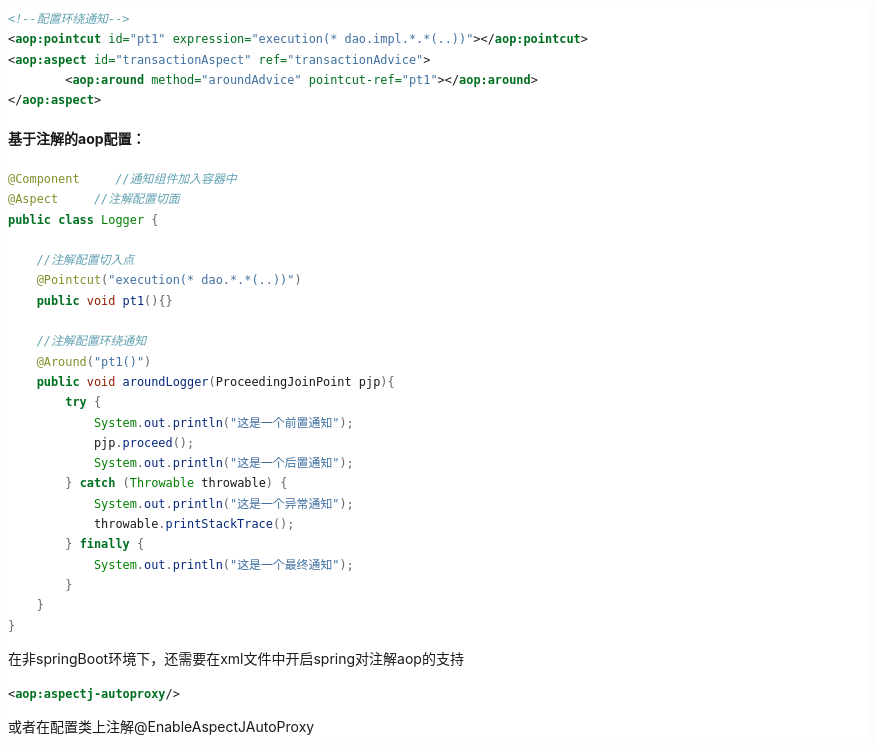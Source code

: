 ```xml
<!--配置环绕通知-->
<aop:pointcut id="pt1" expression="execution(* dao.impl.*.*(..))"></aop:pointcut>
<aop:aspect id="transactionAspect" ref="transactionAdvice">
        <aop:around method="aroundAdvice" pointcut-ref="pt1"></aop:around>
</aop:aspect>
```

#### 基于注解的aop配置：

```java
@Component     //通知组件加入容器中
@Aspect     //注解配置切面
public class Logger {

    //注解配置切入点
    @Pointcut("execution(* dao.*.*(..))")
    public void pt1(){}

    //注解配置环绕通知
    @Around("pt1()")
    public void aroundLogger(ProceedingJoinPoint pjp){
        try {
            System.out.println("这是一个前置通知");
            pjp.proceed();
            System.out.println("这是一个后置通知");
        } catch (Throwable throwable) {
            System.out.println("这是一个异常通知");
            throwable.printStackTrace();
        } finally {
            System.out.println("这是一个最终通知");
        }
    }
}
```

在非springBoot环境下，还需要在xml文件中开启spring对注解aop的支持

```xml
<aop:aspectj-autoproxy/>
```

或者在配置类上注解@EnableAspectJAutoProxy
